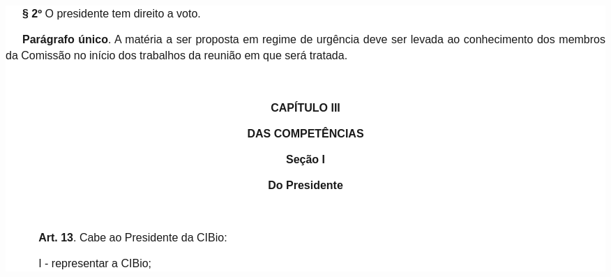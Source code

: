 <p class=MsoNormal style='text-align:justify;text-indent:18.0pt;mso-hyphenate:
none;background:white'><b style='mso-bidi-font-weight:normal'><span
style='font-size:12.0pt;mso-bidi-font-size:10.0pt;font-family:"Arial","sans-serif";
mso-fareast-language:AR-SA'>§ 2º</span></b><span style='font-size:12.0pt;
mso-bidi-font-size:10.0pt;font-family:"Arial","sans-serif";mso-fareast-language:
AR-SA'> O presidente tem direito a voto.<o:p></o:p></span></p>

<p class=MsoNormal style='text-align:justify;text-indent:18.0pt;mso-hyphenate:
none;background:white'><b style='mso-bidi-font-weight:normal'><span
style='font-size:12.0pt;mso-bidi-font-size:10.0pt;font-family:"Arial","sans-serif";
mso-fareast-language:AR-SA'>Parágrafo único</span></b><span style='font-size:
12.0pt;mso-bidi-font-size:10.0pt;font-family:"Arial","sans-serif";mso-fareast-language:
AR-SA'>. A matéria a ser proposta em regime de urgência deve ser levada ao
conhecimento dos membros da Comissão no início dos trabalhos da reunião em que
será tratada.<o:p></o:p></span></p>

<p class=MsoNormal style='text-align:justify;mso-hyphenate:none'><span
style='font-size:12.0pt;font-family:"Arial","sans-serif";mso-fareast-language:
AR-SA'><o:p>&nbsp;</o:p></span></p>

<p class=MsoNormal align=center style='text-align:center;mso-hyphenate:none'><b><span
style='font-size:12.0pt;mso-bidi-font-size:10.0pt;font-family:"Arial","sans-serif";
mso-fareast-language:AR-SA'>CAPÍTULO III<o:p></o:p></span></b></p>

<p class=MsoNormal align=center style='text-align:center;mso-hyphenate:none'><b><span
style='font-size:12.0pt;font-family:"Arial","sans-serif";mso-fareast-language:
AR-SA'>DAS COMPETÊNCIAS</span></b><span style='font-size:12.0pt;font-family:
"Arial","sans-serif";mso-fareast-language:AR-SA'><o:p></o:p></span></p>

<p class=MsoNormal align=center style='text-align:center;mso-hyphenate:none;
background:white'><b style='mso-bidi-font-weight:normal'><span
style='font-size:12.0pt;mso-bidi-font-size:10.0pt;font-family:"Arial","sans-serif";
mso-fareast-language:AR-SA'>Seção I<o:p></o:p></span></b></p>

<p class=MsoNormal align=center style='text-align:center;mso-hyphenate:none;
background:white'><b style='mso-bidi-font-weight:normal'><span lang=EN-US
style='font-size:12.0pt;mso-bidi-font-size:10.0pt;font-family:"Arial","sans-serif";
mso-ansi-language:EN-US;mso-fareast-language:AR-SA'>Do <span class=SpellE>Presidente</span><o:p></o:p></span></b></p>

<p class=MsoNormal style='text-align:justify;mso-hyphenate:none;background:
white'><span lang=EN-US style='font-size:12.0pt;mso-bidi-font-size:10.0pt;
font-family:"Arial","sans-serif";color:#333333;mso-ansi-language:EN-US;
mso-fareast-language:AR-SA'><o:p>&nbsp;</o:p></span></p>

<p class=MsoNormal style='text-align:justify;text-indent:35.4pt;mso-hyphenate:
none'><b style='mso-bidi-font-weight:normal'><span lang=EN-US style='font-size:
12.0pt;font-family:"Arial","sans-serif";mso-ansi-language:EN-US;mso-fareast-language:
AR-SA'>Art. 13</span></b><span lang=EN-US style='font-size:12.0pt;font-family:
"Arial","sans-serif";mso-ansi-language:EN-US;mso-fareast-language:AR-SA'>. </span><span
style='font-size:12.0pt;font-family:"Arial","sans-serif";mso-fareast-language:
AR-SA'>Cabe ao Presidente da <span class=SpellE>CIBio</span>:<o:p></o:p></span></p>

<p class=MsoNormal style='text-align:justify;text-indent:35.4pt;mso-hyphenate:
none'><span style='font-size:12.0pt;font-family:"Arial","sans-serif";
mso-fareast-language:AR-SA'>I - representar a <span class=SpellE><span
class=GramE>CIBio</span></span>;<o:p></o:p></span></p>
